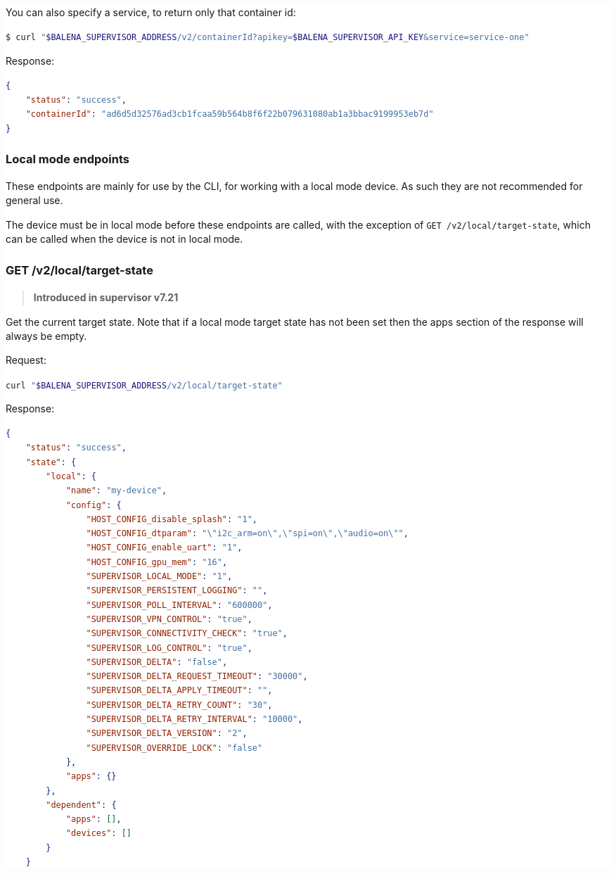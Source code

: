 You can also specify a service, to return only that container id:
```bash
$ curl "$BALENA_SUPERVISOR_ADDRESS/v2/containerId?apikey=$BALENA_SUPERVISOR_API_KEY&service=service-one"
```

Response:
```json
{
	"status": "success",
	"containerId": "ad6d5d32576ad3cb1fcaa59b564b8f6f22b079631080ab1a3bbac9199953eb7d"
}
```

### Local mode endpoints

These endpoints are mainly for use by the CLI, for working with a local mode device.
As such they are not recommended for general use.

The device must be in local mode before these endpoints are
called, with the exception of `GET /v2/local/target-state`,
which can be called when the device is not in local mode.

### GET /v2/local/target-state

> **Introduced in supervisor v7.21**

Get the current target state. Note that if a local mode target state has not been
set then the apps section of the response will always be empty.

Request:
```bash
curl "$BALENA_SUPERVISOR_ADDRESS/v2/local/target-state"
```

Response:
```json
{
	"status": "success",
	"state": {
		"local": {
			"name": "my-device",
			"config": {
				"HOST_CONFIG_disable_splash": "1",
				"HOST_CONFIG_dtparam": "\"i2c_arm=on\",\"spi=on\",\"audio=on\"",
				"HOST_CONFIG_enable_uart": "1",
				"HOST_CONFIG_gpu_mem": "16",
				"SUPERVISOR_LOCAL_MODE": "1",
				"SUPERVISOR_PERSISTENT_LOGGING": "",
				"SUPERVISOR_POLL_INTERVAL": "600000",
				"SUPERVISOR_VPN_CONTROL": "true",
				"SUPERVISOR_CONNECTIVITY_CHECK": "true",
				"SUPERVISOR_LOG_CONTROL": "true",
				"SUPERVISOR_DELTA": "false",
				"SUPERVISOR_DELTA_REQUEST_TIMEOUT": "30000",
				"SUPERVISOR_DELTA_APPLY_TIMEOUT": "",
				"SUPERVISOR_DELTA_RETRY_COUNT": "30",
				"SUPERVISOR_DELTA_RETRY_INTERVAL": "10000",
				"SUPERVISOR_DELTA_VERSION": "2",
				"SUPERVISOR_OVERRIDE_LOCK": "false"
			},
			"apps": {}
		},
		"dependent": {
			"apps": [],
			"devices": []
		}
	}
```